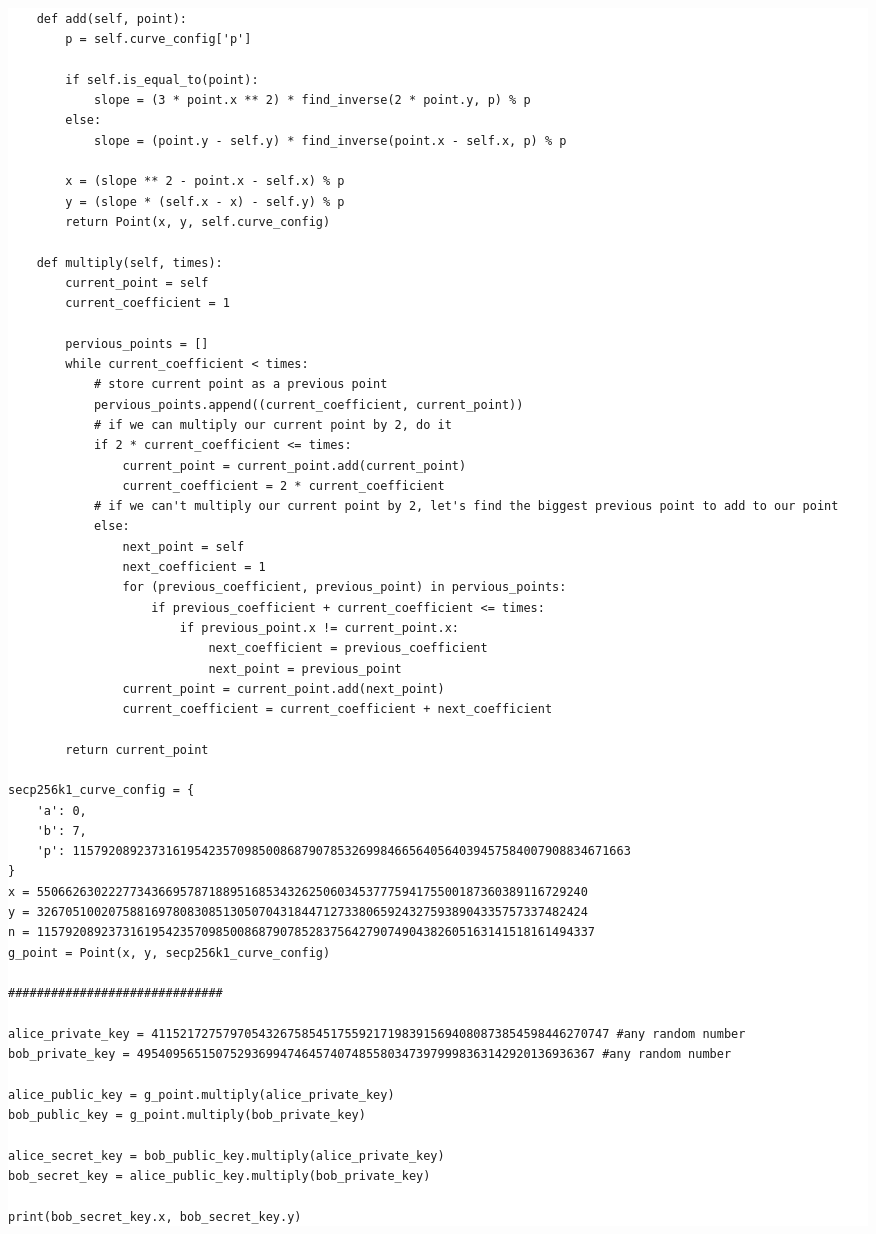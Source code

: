 ```
    def add(self, point):
        p = self.curve_config['p']

        if self.is_equal_to(point):
            slope = (3 * point.x ** 2) * find_inverse(2 * point.y, p) % p
        else:
            slope = (point.y - self.y) * find_inverse(point.x - self.x, p) % p

        x = (slope ** 2 - point.x - self.x) % p
        y = (slope * (self.x - x) - self.y) % p
        return Point(x, y, self.curve_config)

    def multiply(self, times):
        current_point = self
        current_coefficient = 1

        pervious_points = []
        while current_coefficient < times:
            # store current point as a previous point
            pervious_points.append((current_coefficient, current_point))
            # if we can multiply our current point by 2, do it
            if 2 * current_coefficient <= times:
                current_point = current_point.add(current_point)
                current_coefficient = 2 * current_coefficient
            # if we can't multiply our current point by 2, let's find the biggest previous point to add to our point
            else:
                next_point = self
                next_coefficient = 1
                for (previous_coefficient, previous_point) in pervious_points:
                    if previous_coefficient + current_coefficient <= times:
                        if previous_point.x != current_point.x:
                            next_coefficient = previous_coefficient
                            next_point = previous_point
                current_point = current_point.add(next_point)
                current_coefficient = current_coefficient + next_coefficient

        return current_point

secp256k1_curve_config = {
    'a': 0,
    'b': 7,
    'p': 115792089237316195423570985008687907853269984665640564039457584007908834671663
}
x = 55066263022277343669578718895168534326250603453777594175500187360389116729240
y = 32670510020758816978083085130507043184471273380659243275938904335757337482424
n = 115792089237316195423570985008687907852837564279074904382605163141518161494337
g_point = Point(x, y, secp256k1_curve_config)

##############################

alice_private_key = 4115217275797054326758545175592171983915694080873854598446270747 #any random number
bob_private_key = 4954095651507529369947464574074855803473979998363142920136936367 #any random number

alice_public_key = g_point.multiply(alice_private_key)
bob_public_key = g_point.multiply(bob_private_key)

alice_secret_key = bob_public_key.multiply(alice_private_key)
bob_secret_key = alice_public_key.multiply(bob_private_key)

print(bob_secret_key.x, bob_secret_key.y)
```